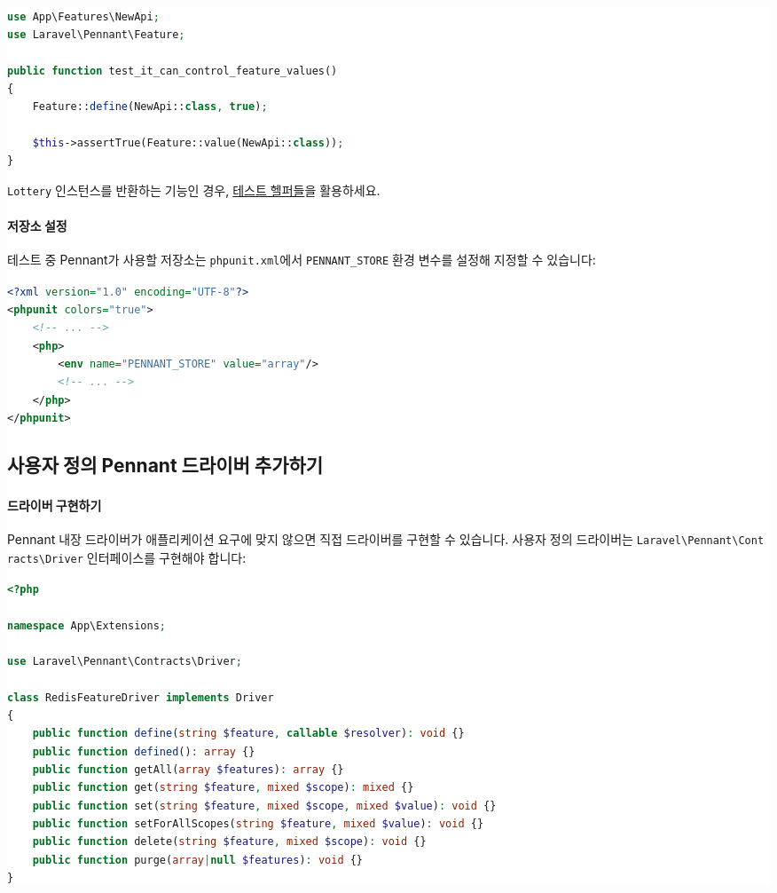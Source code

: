 ```php tab=PHPUnit
use App\Features\NewApi;
use Laravel\Pennant\Feature;

public function test_it_can_control_feature_values()
{
    Feature::define(NewApi::class, true);

    $this->assertTrue(Feature::value(NewApi::class));
}
```

`Lottery` 인스턴스를 반환하는 기능인 경우, [테스트 헬퍼들](/docs/11.x/helpers#testing-lotteries)을 활용하세요.

<a name="store-configuration"></a>
#### 저장소 설정

테스트 중 Pennant가 사용할 저장소는 `phpunit.xml`에서 `PENNANT_STORE` 환경 변수를 설정해 지정할 수 있습니다:

```xml
<?xml version="1.0" encoding="UTF-8"?>
<phpunit colors="true">
    <!-- ... -->
    <php>
        <env name="PENNANT_STORE" value="array"/>
        <!-- ... -->
    </php>
</phpunit>
```

<a name="adding-custom-pennant-drivers"></a>
## 사용자 정의 Pennant 드라이버 추가하기

<a name="implementing-the-driver"></a>
#### 드라이버 구현하기

Pennant 내장 드라이버가 애플리케이션 요구에 맞지 않으면 직접 드라이버를 구현할 수 있습니다. 사용자 정의 드라이버는 `Laravel\Pennant\Contracts\Driver` 인터페이스를 구현해야 합니다:

```php
<?php

namespace App\Extensions;

use Laravel\Pennant\Contracts\Driver;

class RedisFeatureDriver implements Driver
{
    public function define(string $feature, callable $resolver): void {}
    public function defined(): array {}
    public function getAll(array $features): array {}
    public function get(string $feature, mixed $scope): mixed {}
    public function set(string $feature, mixed $scope, mixed $value): void {}
    public function setForAllScopes(string $feature, mixed $value): void {}
    public function delete(string $feature, mixed $scope): void {}
    public function purge(array|null $features): void {}
}
```
